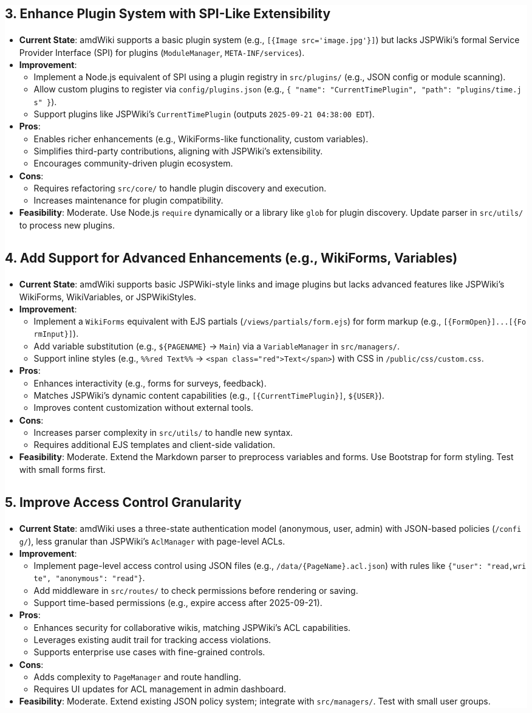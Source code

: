 ## 3. **Enhance Plugin System with SPI-Like Extensibility**
- **Current State**: amdWiki supports a basic plugin system (e.g., `[{Image src='image.jpg'}]`) but lacks JSPWiki’s formal Service Provider Interface (SPI) for plugins (`ModuleManager`, `META-INF/services`).
- **Improvement**:
  - Implement a Node.js equivalent of SPI using a plugin registry in `src/plugins/` (e.g., JSON config or module scanning).
  - Allow custom plugins to register via `config/plugins.json` (e.g., `{ "name": "CurrentTimePlugin", "path": "plugins/time.js" }`).
  - Support plugins like JSPWiki’s `CurrentTimePlugin` (outputs `2025-09-21 04:38:00 EDT`).
- **Pros**:
  - Enables richer enhancements (e.g., WikiForms-like functionality, custom variables).
  - Simplifies third-party contributions, aligning with JSPWiki’s extensibility.
  - Encourages community-driven plugin ecosystem.
- **Cons**:
  - Requires refactoring `src/core/` to handle plugin discovery and execution.
  - Increases maintenance for plugin compatibility.
- **Feasibility**: Moderate. Use Node.js `require` dynamically or a library like `glob` for plugin discovery. Update parser in `src/utils/` to process new plugins.

## 4. **Add Support for Advanced Enhancements (e.g., WikiForms, Variables)**
- **Current State**: amdWiki supports basic JSPWiki-style links and image plugins but lacks advanced features like JSPWiki’s WikiForms, WikiVariables, or JSPWikiStyles.
- **Improvement**:
  - Implement a `WikiForms` equivalent with EJS partials (`/views/partials/form.ejs`) for form markup (e.g., `[{FormOpen}]...[{FormInput}]`).
  - Add variable substitution (e.g., `${PAGENAME}` → `Main`) via a `VariableManager` in `src/managers/`.
  - Support inline styles (e.g., `%%red Text%%` → `<span class="red">Text</span>`) with CSS in `/public/css/custom.css`.
- **Pros**:
  - Enhances interactivity (e.g., forms for surveys, feedback).
  - Matches JSPWiki’s dynamic content capabilities (e.g., `[{CurrentTimePlugin}]`, `${USER}`).
  - Improves content customization without external tools.
- **Cons**:
  - Increases parser complexity in `src/utils/` to handle new syntax.
  - Requires additional EJS templates and client-side validation.
- **Feasibility**: Moderate. Extend the Markdown parser to preprocess variables and forms. Use Bootstrap for form styling. Test with small forms first.

## 5. **Improve Access Control Granularity**
- **Current State**: amdWiki uses a three-state authentication model (anonymous, user, admin) with JSON-based policies (`/config/`), less granular than JSPWiki’s `AclManager` with page-level ACLs.
- **Improvement**:
  - Implement page-level access control using JSON files (e.g., `/data/{PageName}.acl.json`) with rules like `{"user": "read,write", "anonymous": "read"}`.
  - Add middleware in `src/routes/` to check permissions before rendering or saving.
  - Support time-based permissions (e.g., expire access after 2025-09-21).
- **Pros**:
  - Enhances security for collaborative wikis, matching JSPWiki’s ACL capabilities.
  - Leverages existing audit trail for tracking access violations.
  - Supports enterprise use cases with fine-grained controls.
- **Cons**:
  - Adds complexity to `PageManager` and route handling.
  - Requires UI updates for ACL management in admin dashboard.
- **Feasibility**: Moderate. Extend existing JSON policy system; integrate with `src/managers/`. Test with small user groups.
